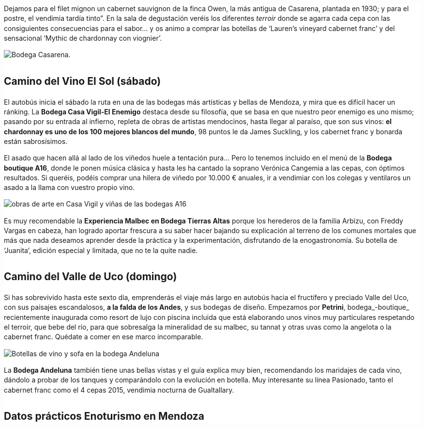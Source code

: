 Dejamos para el filet mignon un cabernet sauvignon de la finca Owen, la más antigua de 
Casarena, plantada en 1930; y para el postre, el vendimia tardía tinto”. En la sala de 
degustación veréis los diferentes _terroir_ donde se agarra cada cepa con las 
consiguientes consecuencias para el sabor… y os animo a comprar las botellas de 
‘Lauren’s vineyard cabernet franc’ y del sensacional ‘Mythic de chardonnay con 
viognier’. 

![Bodega Casarena.](https://fotos.etheriamagazine.com/2019/04/Mendoza-casarena-vinedos.jpg "Bodega Casarena. © Casarena")

## Camino del Vino El Sol (sábado)

El autobús inicia el sábado la ruta en una de las bodegas más artísticas y bellas de 
Mendoza, y mira que es difícil hacer un ránking. La **Bodega Casa Vigil-El Enemigo** 
destaca desde su filosofía, que se basa en que nuestro peor enemigo es uno mismo; 
pasando por su entrada al infierno, repleta de obras de artistas mendocinos, hasta 
llegar al paraíso, que son sus vinos: **el chardonnay es uno de los 100 mejores blancos 
del mundo**, 98 puntos le da James Suckling, y los cabernet franc y bonarda están 
sabrosísimos. 

El asado que hacen allá al lado de los viñedos huele a tentación pura… Pero lo tenemos 
incluido en el menú de la **Bodega boutique A16**, donde le ponen música clásica y hasta 
les ha cantado la soprano Verónica Cangemia a las cepas, con óptimos resultados. Si 
queréis, podéis comprar una hilera de viñedo por 10.000 € anuales, ir a vendimiar con 
los colegas y ventilaros un asado a la llama con vuestro propio vino. 

![obras de arte en Casa Vigil y viñas de las bodegas A16](https://fotos.etheriamagazine.com/2019/04/Mendonza-bodegas.jpg "Arte en Casa Vigil e hilera de viñedo en la bodega boutique A16.")

Es muy recomendable la **Experiencia Malbec en Bodega Tierras Altas** porque los 
herederos de la familia Arbizu, con Freddy Vargas en cabeza, han logrado aportar 
frescura a su saber hacer bajando su explicación al terreno de los comunes mortales que 
más que nada deseamos aprender desde la práctica y la experimentación, disfrutando de la 
enogastronomía. Su botella de ‘Juanita’, edición especial y limitada, que no te la quite 
nadie. 

## Camino del Valle de Uco (domingo)

Si has sobrevivido hasta este sexto día, emprenderás el viaje más largo en autobús hacia 
el fructífero y preciado Valle del Uco, con sus paisajes escandalosos, **a la falda de 
los Andes**, y sus bodegas de diseño. Empezamos por **Petrini**, bodega_\-boutique_ 
recientemente inaugurada como resort de lujo con piscina incluida que está elaborando 
unos vinos muy particulares respetando el terroir, que bebe del río, para que sobresalga 
la mineralidad de su malbec, su tannat y otras uvas como la angelota o la cabernet 
franc. Quédate a comer en ese marco incomparable. 

![Botellas de vino y sofa en la bodega Andeluna](https://fotos.etheriamagazine.com/2019/04/Mendoza-bodega-Andeluna.jpg "Interior de bodega Andeluna.")

La **Bodega Andeluna** también tiene unas bellas vistas y el guía explica muy bien, 
recomendando los maridajes de cada vino, dándolo a probar de los tanques y comparándolo 
con la evolución en botella. Muy interesante su línea Pasionado, tanto el cabernet franc 
como el 4 cepas 2015, vendimia nocturna de Gualtallary. 

## Datos prácticos Enoturismo en Mendoza
